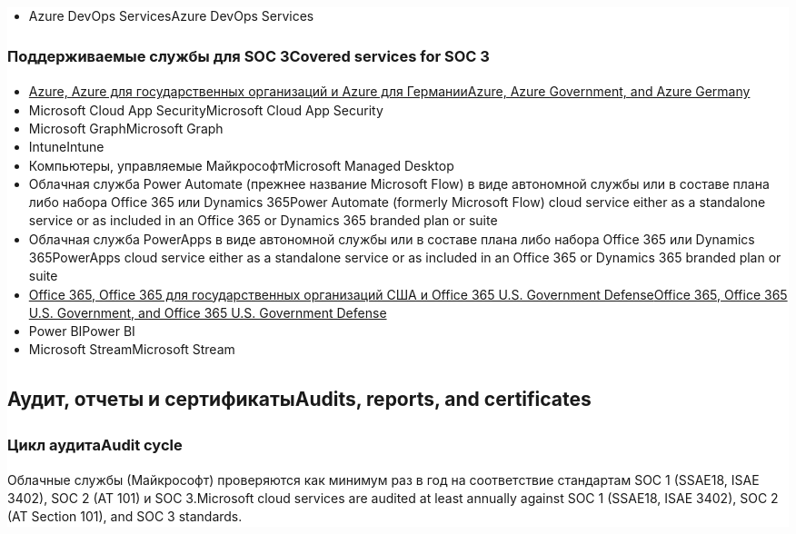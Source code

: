 - <span data-ttu-id="2c2fc-137">Azure DevOps Services</span><span class="sxs-lookup"><span data-stu-id="2c2fc-137">Azure DevOps Services</span></span>

### <a name="covered-services-for-soc-3"></a><span data-ttu-id="2c2fc-138">Поддерживаемые службы для SOC 3</span><span class="sxs-lookup"><span data-stu-id="2c2fc-138">Covered services for SOC 3</span></span>

- [<span data-ttu-id="2c2fc-139">Azure, Azure для государственных организаций и Azure для Германии</span><span class="sxs-lookup"><span data-stu-id="2c2fc-139">Azure, Azure Government, and Azure Germany</span></span>](https://aka.ms/AzureCompliance)
- <span data-ttu-id="2c2fc-140">Microsoft Cloud App Security</span><span class="sxs-lookup"><span data-stu-id="2c2fc-140">Microsoft Cloud App Security</span></span>
- <span data-ttu-id="2c2fc-141">Microsoft Graph</span><span class="sxs-lookup"><span data-stu-id="2c2fc-141">Microsoft Graph</span></span>
- <span data-ttu-id="2c2fc-142">Intune</span><span class="sxs-lookup"><span data-stu-id="2c2fc-142">Intune</span></span>
- <span data-ttu-id="2c2fc-143">Компьютеры, управляемые Майкрософт</span><span class="sxs-lookup"><span data-stu-id="2c2fc-143">Microsoft Managed Desktop</span></span>
- <span data-ttu-id="2c2fc-144">Облачная служба Power Automate (прежнее название Microsoft Flow) в виде автономной службы или в составе плана либо набора Office 365 или Dynamics 365</span><span class="sxs-lookup"><span data-stu-id="2c2fc-144">Power Automate (formerly Microsoft Flow) cloud service either as a standalone service or as included in an Office 365 or Dynamics 365 branded plan or suite</span></span>
- <span data-ttu-id="2c2fc-145">Облачная служба PowerApps в виде автономной службы или в составе плана либо набора Office 365 или Dynamics 365</span><span class="sxs-lookup"><span data-stu-id="2c2fc-145">PowerApps cloud service either as a standalone service or as included in an Office 365 or Dynamics 365 branded plan or suite</span></span>
- [<span data-ttu-id="2c2fc-146">Office 365, Office 365 для государственных организаций США и Office 365 U.S. Government Defense</span><span class="sxs-lookup"><span data-stu-id="2c2fc-146">Office 365, Office 365 U.S. Government, and Office 365 U.S. Government Defense</span></span>](https://go.microsoft.com/fwlink/p/?LinkID=2077751)
- <span data-ttu-id="2c2fc-147">Power BI</span><span class="sxs-lookup"><span data-stu-id="2c2fc-147">Power BI</span></span>
- <span data-ttu-id="2c2fc-148">Microsoft Stream</span><span class="sxs-lookup"><span data-stu-id="2c2fc-148">Microsoft Stream</span></span>

## <a name="audits-reports-and-certificates"></a><span data-ttu-id="2c2fc-149">Аудит, отчеты и сертификаты</span><span class="sxs-lookup"><span data-stu-id="2c2fc-149">Audits, reports, and certificates</span></span>

### <a name="audit-cycle"></a><span data-ttu-id="2c2fc-150">Цикл аудита</span><span class="sxs-lookup"><span data-stu-id="2c2fc-150">Audit cycle</span></span>

<span data-ttu-id="2c2fc-151">Облачные службы (Майкрософт) проверяются как минимум раз в год на соответствие стандартам SOC 1 (SSAE18, ISAE 3402), SOC 2 (AT 101) и SOC 3.</span><span class="sxs-lookup"><span data-stu-id="2c2fc-151">Microsoft cloud services are audited at least annually against SOC 1 (SSAE18, ISAE 3402), SOC 2 (AT Section 101), and SOC 3 standards.</span></span>

